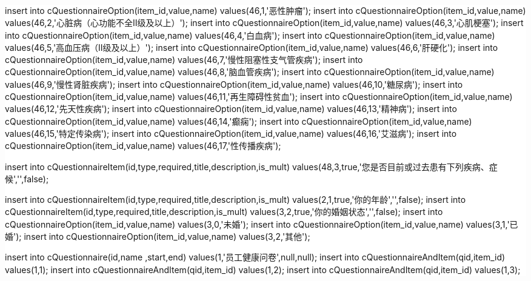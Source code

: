 













insert into cQuestionnaireOption(item_id,value,name) values(46,1,'恶性肿瘤');
insert into cQuestionnaireOption(item_id,value,name) values(46,2,'心脏病（心功能不全Ⅱ级及以上）');
insert into cQuestionnaireOption(item_id,value,name) values(46,3,'心肌梗塞');
insert into cQuestionnaireOption(item_id,value,name) values(46,4,'白血病');
insert into cQuestionnaireOption(item_id,value,name) values(46,5,'高血压病（Ⅱ级及以上）');
insert into cQuestionnaireOption(item_id,value,name) values(46,6,'肝硬化');
insert into cQuestionnaireOption(item_id,value,name) values(46,7,'慢性阻塞性支气管疾病');
insert into cQuestionnaireOption(item_id,value,name) values(46,8,'脑血管疾病');
insert into cQuestionnaireOption(item_id,value,name) values(46,9,'慢性肾脏疾病');
insert into cQuestionnaireOption(item_id,value,name) values(46,10,'糖尿病');
insert into cQuestionnaireOption(item_id,value,name) values(46,11,'再生障碍性贫血');
insert into cQuestionnaireOption(item_id,value,name) values(46,12,'先天性疾病');
insert into cQuestionnaireOption(item_id,value,name) values(46,13,'精神病');
insert into cQuestionnaireOption(item_id,value,name) values(46,14,'癫痫');
insert into cQuestionnaireOption(item_id,value,name) values(46,15,'特定传染病');
insert into cQuestionnaireOption(item_id,value,name) values(46,16,'艾滋病');
insert into cQuestionnaireOption(item_id,value,name) values(46,17,'性传播疾病');

insert into cQuestionnaireItem(id,type,required,title,description,is_mult) values(48,3,true,'您是否目前或过去患有下列疾病、症候','',false);






insert into cQuestionnaireItem(id,type,required,title,description,is_mult) values(2,1,true,'你的年龄','',false);
insert into cQuestionnaireItem(id,type,required,title,description,is_mult) values(3,2,true,'你的婚姻状态','',false);
insert into cQuestionnaireOption(item_id,value,name) values(3,0,'未婚');
insert into cQuestionnaireOption(item_id,value,name) values(3,1,'已婚');
insert into cQuestionnaireOption(item_id,value,name) values(3,2,'其他');


insert into cQuestionnaire(id,name ,start,end) values(1,'员工健康问卷',null,null);
insert into cQuestionnaireAndItem(qid,item_id) values(1,1);
insert into cQuestionnaireAndItem(qid,item_id) values(1,2);
insert into cQuestionnaireAndItem(qid,item_id) values(1,3);